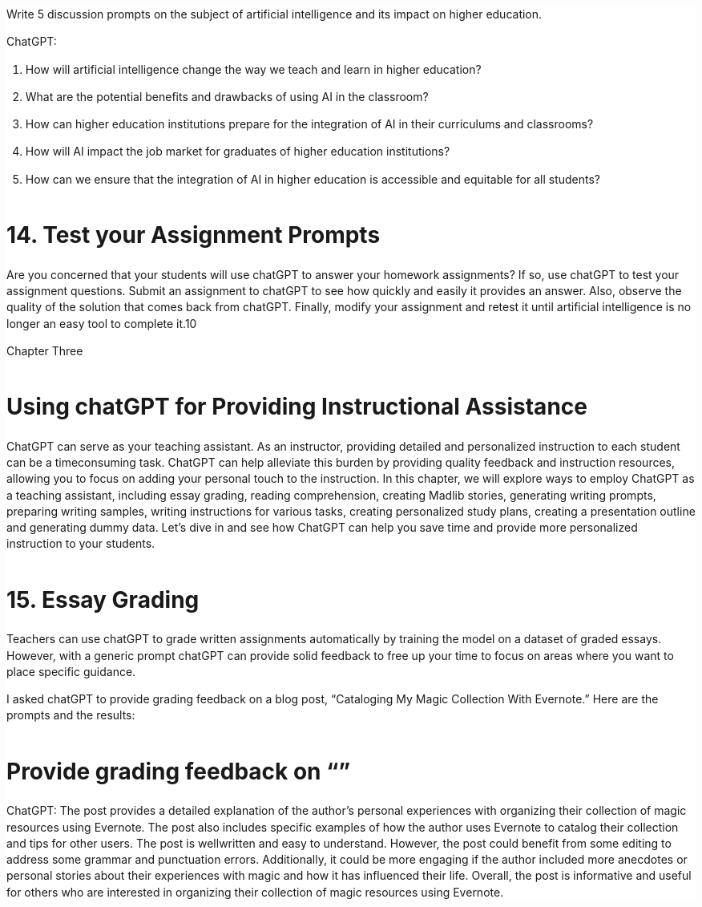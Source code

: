 Write 5 discussion prompts on the subject of artificial intelligence and its impact on higher education.

ChatGPT:

1. How will artificial intelligence change the way we teach and learn in higher education?

2. What are the potential benefits and drawbacks of using AI in the classroom?   
3. How can higher education institutions prepare for the integration of AI in their curriculums and classrooms?   
4. How will AI impact the job market for graduates of higher education institutions?   
5. How can we ensure that the integration of AI in higher education is accessible and equitable for all students?

# 14. Test your Assignment Prompts

Are you concerned that your students will use chatGPT to answer your homework assignments? If so, use chatGPT to test your assignment questions. Submit an assignment to chatGPT to see how quickly and easily it provides an answer. Also, observe the quality of the solution that comes back from chatGPT. Finally, modify your assignment and retest it until artificial intelligence is no longer an easy tool to complete it.10

Chapter Three

# Using chatGPT for Providing Instructional Assistance

ChatGPT can serve as your teaching assistant. As an instructor, providing detailed and personalized instruction to each student can be a timeconsuming task. ChatGPT can help alleviate this burden by providing quality feedback and instruction resources, allowing you to focus on adding your personal touch to the instruction. In this chapter, we will explore ways to employ ChatGPT as a teaching assistant, including essay grading, reading comprehension, creating Madlib stories, generating writing prompts, preparing writing samples, writing instructions for various tasks, creating personalized study plans, creating a presentation outline and generating dummy data. Let’s dive in and see how ChatGPT can help you save time and provide more personalized instruction to your students.

# 15. Essay Grading

Teachers can use chatGPT to grade written assignments automatically by training the model on a dataset of graded essays. However, with a generic prompt chatGPT can provide solid feedback to free up your time to focus on areas where you want to place specific guidance.

I asked chatGPT to provide grading feedback on a blog post, “Cataloging My Magic Collection With Evernote.” Here are the prompts and the results:

# Provide grading feedback on “<essay>”

ChatGPT: The post provides a detailed explanation of the author’s personal experiences with organizing their collection of magic resources using Evernote. The post also includes specific examples of how the author uses Evernote to catalog their collection and tips for other users. The post is wellwritten and easy to understand. However, the post could benefit from some editing to address some grammar and punctuation errors. Additionally, it could be more engaging if the author included more anecdotes or personal stories about their experiences with magic and how it has influenced their life. Overall, the post is informative and useful for others who are interested in organizing their collection of magic resources using Evernote.
